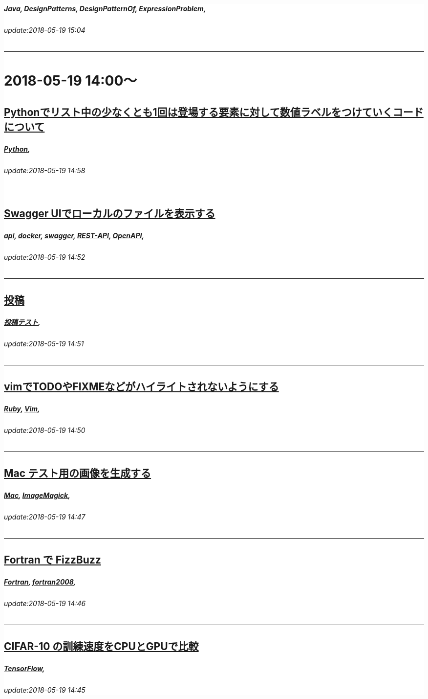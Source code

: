 ##### [Java](https://qiita.com/tags/Java), [DesignPatterns](https://qiita.com/tags/DesignPatterns), [DesignPatternOf](https://qiita.com/tags/DesignPatternOf), [ExpressionProblem](https://qiita.com/tags/ExpressionProblem), 
###### update:2018-05-19 15:04
---




# 2018-05-19 14:00～
## [Pythonでリスト中の少なくとも1回は登場する要素に対して数値ラベルをつけていくコードについて](https://qiita.com/tyokuyoku/items/21d5a39a47d0195d8d91)
##### [Python](https://qiita.com/tags/Python), 
###### update:2018-05-19 14:58
---
## [Swagger UIでローカルのファイルを表示する](https://qiita.com/taxpon/items/e41222ad11fdb5ec5314)
##### [api](https://qiita.com/tags/api), [docker](https://qiita.com/tags/docker), [swagger](https://qiita.com/tags/swagger), [REST-API](https://qiita.com/tags/REST-API), [OpenAPI](https://qiita.com/tags/OpenAPI), 
###### update:2018-05-19 14:52
---
## [投稿](https://qiita.com/algorithm_alpaca/items/d5ae976e7dc5a0dd0984)
##### [投稿テスト](https://qiita.com/tags/投稿テスト), 
###### update:2018-05-19 14:51
---
## [vimでTODOやFIXMEなどがハイライトされないようにする](https://qiita.com/Sa2Knight/items/dbc82dc9e302999f1ad3)
##### [Ruby](https://qiita.com/tags/Ruby), [Vim](https://qiita.com/tags/Vim), 
###### update:2018-05-19 14:50
---
## [Mac テスト用の画像を生成する](https://qiita.com/ucan-lab/items/22a8457c8f5139c8c444)
##### [Mac](https://qiita.com/tags/Mac), [ImageMagick](https://qiita.com/tags/ImageMagick), 
###### update:2018-05-19 14:47
---
## [Fortran で FizzBuzz ](https://qiita.com/cure_honey/items/42547bbaf22f7e14716f)
##### [Fortran](https://qiita.com/tags/Fortran), [fortran2008](https://qiita.com/tags/fortran2008), 
###### update:2018-05-19 14:46
---
## [CIFAR-10 の訓練速度をCPUとGPUで比較](https://qiita.com/ichylinux/items/e9b51b0d14acbc11bf13)
##### [TensorFlow](https://qiita.com/tags/TensorFlow), 
###### update:2018-05-19 14:45